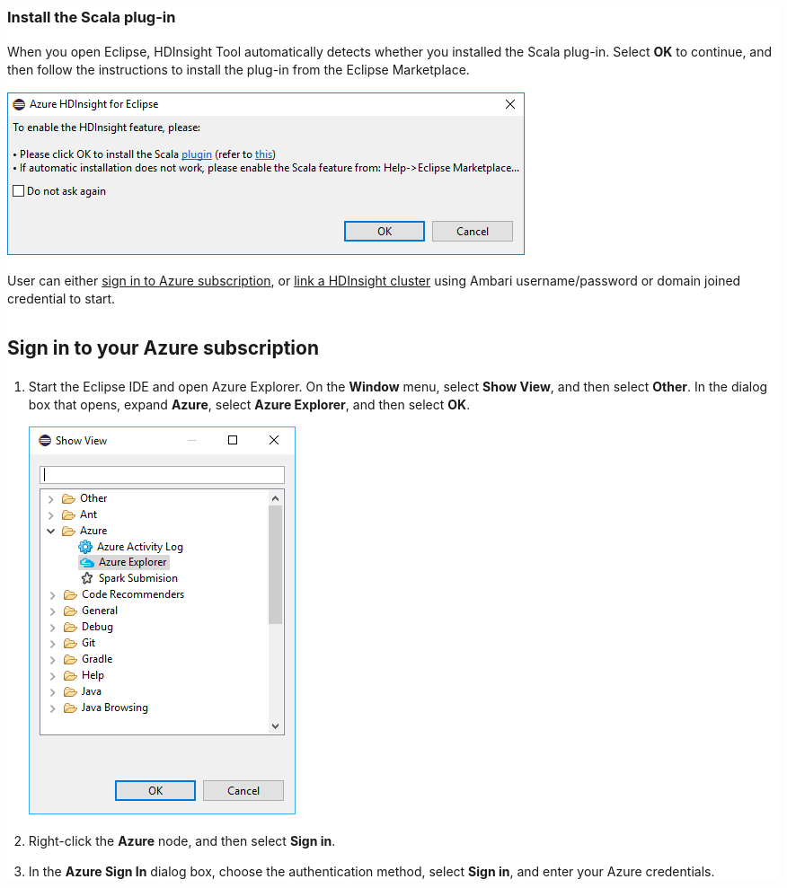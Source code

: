 ### Install the Scala plug-in
When you open Eclipse, HDInsight Tool automatically detects whether you installed the Scala plug-in. Select **OK** to continue, and then follow the instructions to install the plug-in from the Eclipse Marketplace.

![Automatic installation of the Scala plug-in](./media/apache-spark-eclipse-tool-plugin/auto-install-scala.png)

User can either [sign in to Azure subscription](#Sign-in-to-your-Azure-subscription), or [link a HDInsight cluster](#Link-a-cluster) using Ambari username/password or domain joined credential to start. 

## Sign in to your Azure subscription
1. Start the Eclipse IDE and open Azure Explorer. On the **Window** menu, select **Show View**, and then select **Other**. In the dialog box that opens, expand **Azure**, select **Azure Explorer**, and then select **OK**.

   ![Show View dialog box](./media/apache-spark-eclipse-tool-plugin/view-explorer-1.png)
1. Right-click the **Azure** node, and then select **Sign in**.
1. In the **Azure Sign In** dialog box, choose the authentication method, select **Sign in**, and enter your Azure credentials.
   
